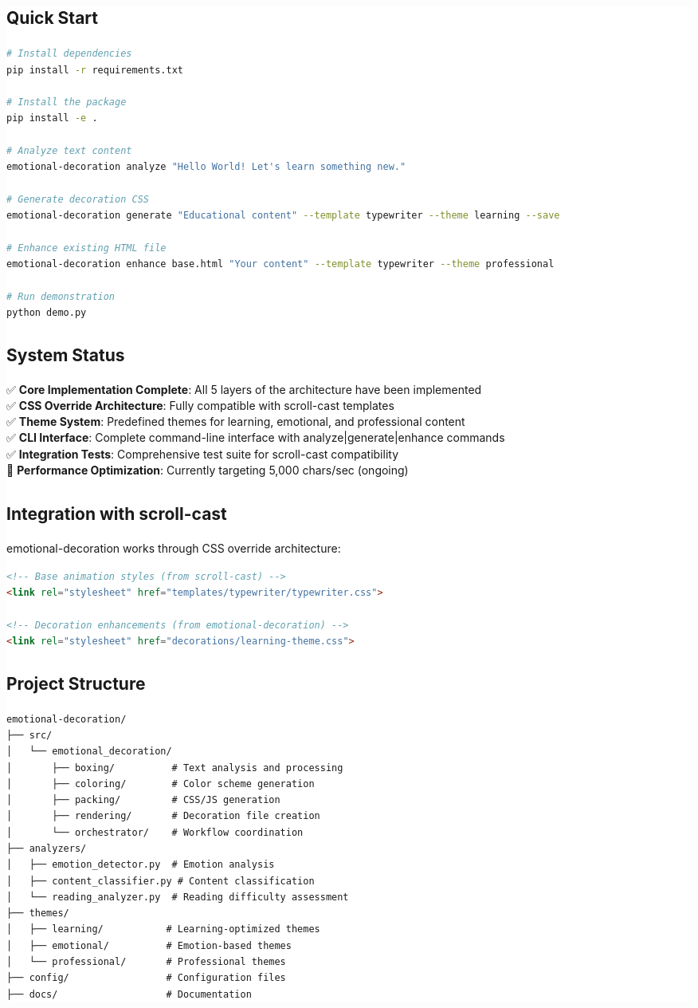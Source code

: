 ## Quick Start

```bash
# Install dependencies
pip install -r requirements.txt

# Install the package
pip install -e .

# Analyze text content
emotional-decoration analyze "Hello World! Let's learn something new."

# Generate decoration CSS
emotional-decoration generate "Educational content" --template typewriter --theme learning --save

# Enhance existing HTML file
emotional-decoration enhance base.html "Your content" --template typewriter --theme professional

# Run demonstration
python demo.py
```

## System Status

✅ **Core Implementation Complete**: All 5 layers of the architecture have been implemented  
✅ **CSS Override Architecture**: Fully compatible with scroll-cast templates  
✅ **Theme System**: Predefined themes for learning, emotional, and professional content  
✅ **CLI Interface**: Complete command-line interface with analyze|generate|enhance commands  
✅ **Integration Tests**: Comprehensive test suite for scroll-cast compatibility  
🔄 **Performance Optimization**: Currently targeting 5,000 chars/sec (ongoing)

## Integration with scroll-cast

emotional-decoration works through CSS override architecture:

```html
<!-- Base animation styles (from scroll-cast) -->
<link rel="stylesheet" href="templates/typewriter/typewriter.css">

<!-- Decoration enhancements (from emotional-decoration) -->
<link rel="stylesheet" href="decorations/learning-theme.css">
```

## Project Structure

```
emotional-decoration/
├── src/
│   └── emotional_decoration/
│       ├── boxing/          # Text analysis and processing
│       ├── coloring/        # Color scheme generation
│       ├── packing/         # CSS/JS generation
│       ├── rendering/       # Decoration file creation
│       └── orchestrator/    # Workflow coordination
├── analyzers/
│   ├── emotion_detector.py  # Emotion analysis
│   ├── content_classifier.py # Content classification
│   └── reading_analyzer.py  # Reading difficulty assessment
├── themes/
│   ├── learning/           # Learning-optimized themes
│   ├── emotional/          # Emotion-based themes
│   └── professional/       # Professional themes
├── config/                 # Configuration files
├── docs/                   # Documentation
```